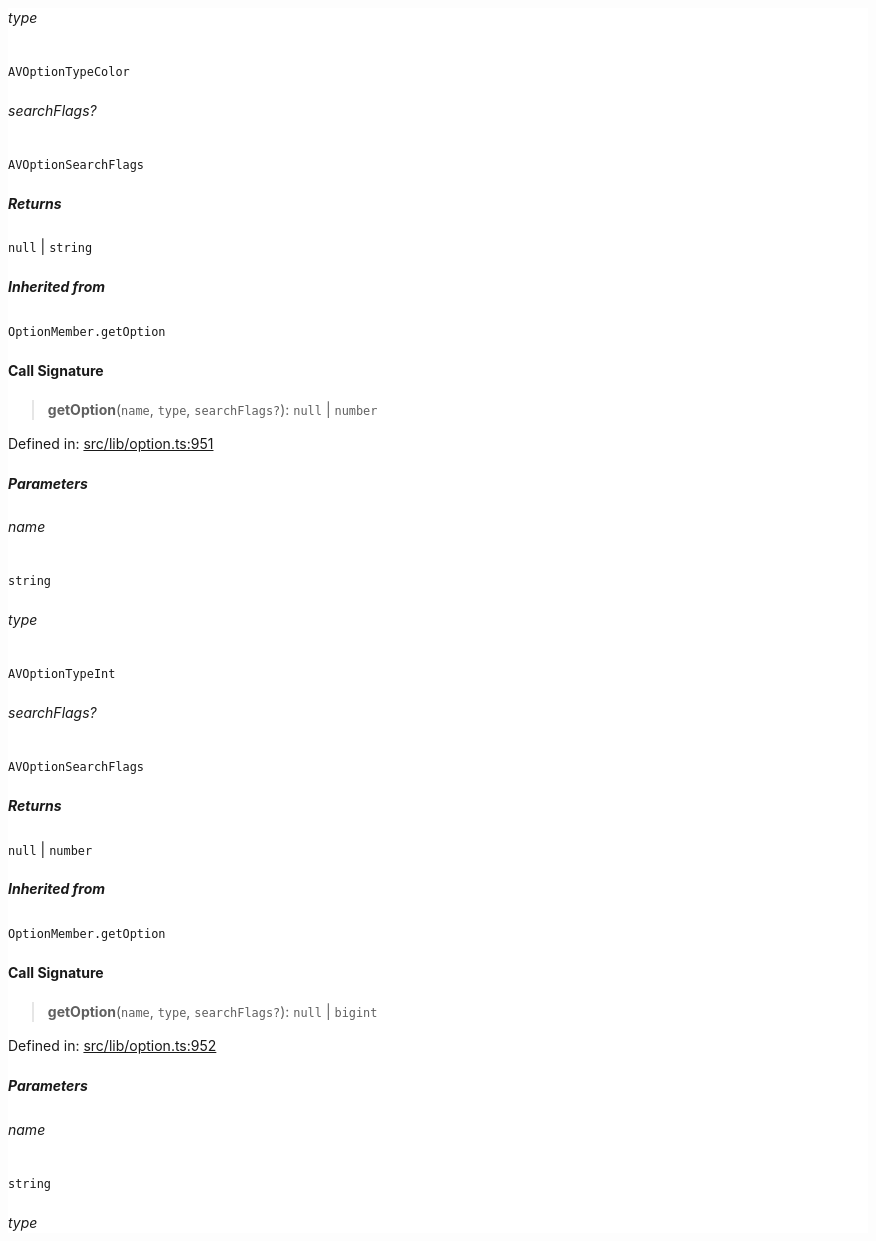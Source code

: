 ###### type

`AVOptionTypeColor`

###### searchFlags?

`AVOptionSearchFlags`

##### Returns

`null` \| `string`

##### Inherited from

`OptionMember.getOption`

#### Call Signature

> **getOption**(`name`, `type`, `searchFlags?`): `null` \| `number`

Defined in: [src/lib/option.ts:951](https://github.com/seydx/av/blob/f8631fc881b394300b1479f511d55cf1c370a87f/src/lib/option.ts#L951)

##### Parameters

###### name

`string`

###### type

`AVOptionTypeInt`

###### searchFlags?

`AVOptionSearchFlags`

##### Returns

`null` \| `number`

##### Inherited from

`OptionMember.getOption`

#### Call Signature

> **getOption**(`name`, `type`, `searchFlags?`): `null` \| `bigint`

Defined in: [src/lib/option.ts:952](https://github.com/seydx/av/blob/f8631fc881b394300b1479f511d55cf1c370a87f/src/lib/option.ts#L952)

##### Parameters

###### name

`string`

###### type
